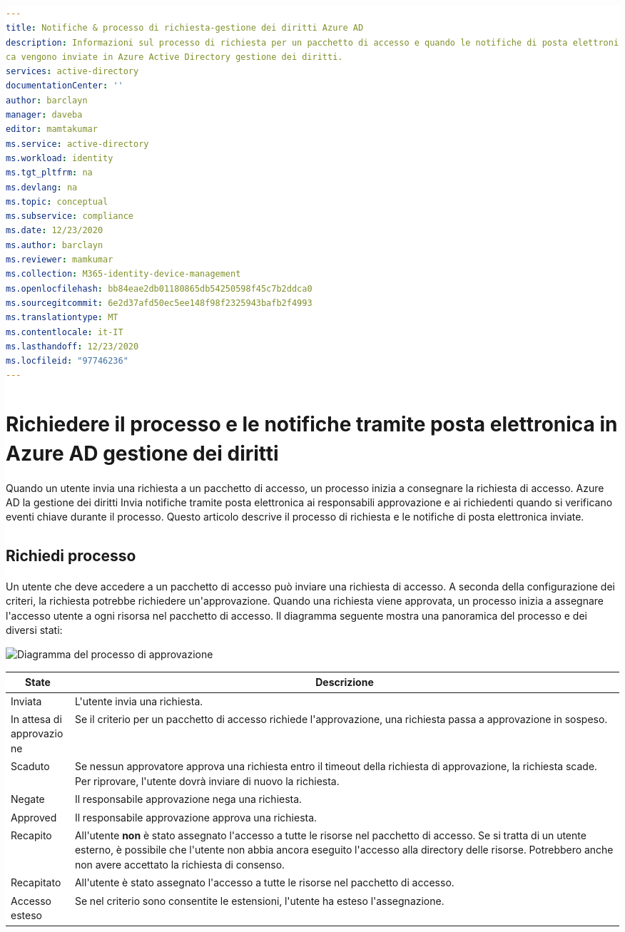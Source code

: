 ```yaml
---
title: Notifiche & processo di richiesta-gestione dei diritti Azure AD
description: Informazioni sul processo di richiesta per un pacchetto di accesso e quando le notifiche di posta elettronica vengono inviate in Azure Active Directory gestione dei diritti.
services: active-directory
documentationCenter: ''
author: barclayn
manager: daveba
editor: mamtakumar
ms.service: active-directory
ms.workload: identity
ms.tgt_pltfrm: na
ms.devlang: na
ms.topic: conceptual
ms.subservice: compliance
ms.date: 12/23/2020
ms.author: barclayn
ms.reviewer: mamkumar
ms.collection: M365-identity-device-management
ms.openlocfilehash: bb84eae2db01180865db54250598f45c7b2ddca0
ms.sourcegitcommit: 6e2d37afd50ec5ee148f98f2325943bafb2f4993
ms.translationtype: MT
ms.contentlocale: it-IT
ms.lasthandoff: 12/23/2020
ms.locfileid: "97746236"
---
```

# <a name="request-process-and-email-notifications-in-azure-ad-entitlement-management"></a>Richiedere il processo e le notifiche tramite posta elettronica in Azure AD gestione dei diritti

Quando un utente invia una richiesta a un pacchetto di accesso, un processo inizia a consegnare la richiesta di accesso. Azure AD la gestione dei diritti Invia notifiche tramite posta elettronica ai responsabili approvazione e ai richiedenti quando si verificano eventi chiave durante il processo. Questo articolo descrive il processo di richiesta e le notifiche di posta elettronica inviate.

## <a name="request-process"></a>Richiedi processo

Un utente che deve accedere a un pacchetto di accesso può inviare una richiesta di accesso. A seconda della configurazione dei criteri, la richiesta potrebbe richiedere un'approvazione. Quando una richiesta viene approvata, un processo inizia a assegnare l'accesso utente a ogni risorsa nel pacchetto di accesso. Il diagramma seguente mostra una panoramica del processo e dei diversi stati:

![Diagramma del processo di approvazione](./media/entitlement-management-process/request-process.png)

| State | Descrizione |
| --- | --- |
| Inviata | L'utente invia una richiesta. |
| In attesa di approvazione | Se il criterio per un pacchetto di accesso richiede l'approvazione, una richiesta passa a approvazione in sospeso. |
| Scaduto | Se nessun approvatore approva una richiesta entro il timeout della richiesta di approvazione, la richiesta scade. Per riprovare, l'utente dovrà inviare di nuovo la richiesta. |
| Negate | Il responsabile approvazione nega una richiesta. |
| Approved | Il responsabile approvazione approva una richiesta. |
| Recapito | All'utente **non** è stato assegnato l'accesso a tutte le risorse nel pacchetto di accesso. Se si tratta di un utente esterno, è possibile che l'utente non abbia ancora eseguito l'accesso alla directory delle risorse. Potrebbero anche non avere accettato la richiesta di consenso. |
| Recapitato | All'utente è stato assegnato l'accesso a tutte le risorse nel pacchetto di accesso. |
| Accesso esteso | Se nel criterio sono consentite le estensioni, l'utente ha esteso l'assegnazione. |